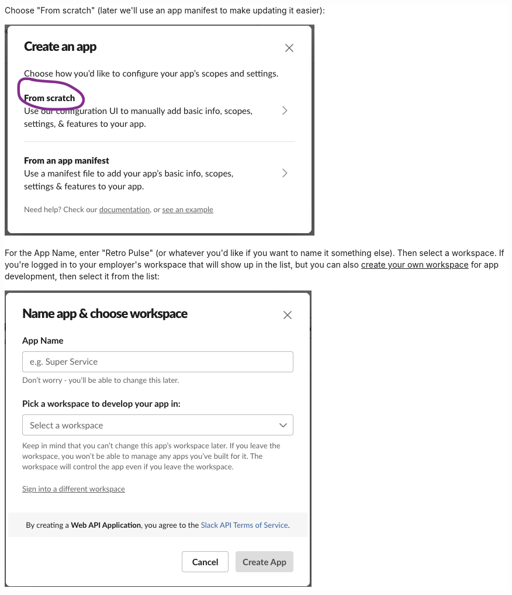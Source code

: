 Choose "From scratch" (later we'll use an app manifest to make updating it easier):

![slack app from scratch](../images/slack-app-from-scratch.png "slack app from scratch")

For the App Name, enter "Retro Pulse" (or whatever you'd like if you want to name it something else). Then select a workspace. If you're logged in to your employer's workspace that will show up in the list, but you can also [create your own workspace](https://slack.com/help/articles/206845317-Create-a-Slack-workspace) for app development, then select it from the list:

![slack app name workspace](../images/slack-app-name-workspace.png "slack app name workspace")
